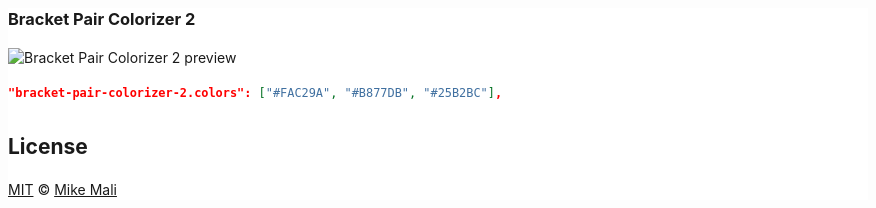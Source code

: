 ```json
```

### Bracket Pair Colorizer 2

<img src="https://i.imgur.com/GprIokQ.png" alt="Bracket Pair Colorizer 2 preview">

```json
"bracket-pair-colorizer-2.colors": ["#FAC29A", "#B877DB", "#25B2BC"],
```

## License

[MIT](LICENSE) © [Mike Mali](https://github.com/mtdmali)

